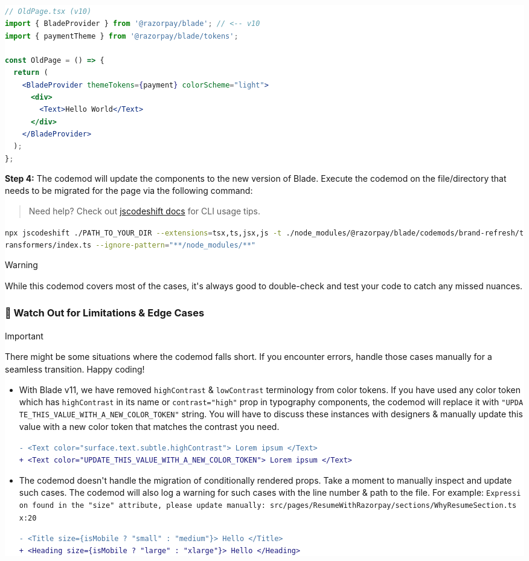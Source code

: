 ```jsx
// OldPage.tsx (v10)
import { BladeProvider } from '@razorpay/blade'; // <-- v10
import { paymentTheme } from '@razorpay/blade/tokens';

const OldPage = () => {
  return (
    <BladeProvider themeTokens={payment} colorScheme="light">
      <div>
        <Text>Hello World</Text>
      </div>
    </BladeProvider>
  );
};
```

**Step 4:** The codemod will update the components to the new version of Blade. Execute the codemod on the file/directory that needs to be migrated for the page via the following command:

> Need help? Check out [jscodeshift docs](https://github.com/facebook/jscodeshift) for CLI usage tips.

```sh
npx jscodeshift ./PATH_TO_YOUR_DIR --extensions=tsx,ts,jsx,js -t ./node_modules/@razorpay/blade/codemods/brand-refresh/transformers/index.ts --ignore-pattern="**/node_modules/**"
```

> [!WARNING]
>
> While this codemod covers most of the cases, it's always good to double-check and test your code to catch any missed nuances.

### 🚧 Watch Out for Limitations & Edge Cases

> [!IMPORTANT]
>
> There might be some situations where the codemod falls short. If you encounter errors, handle those cases manually for a seamless transition. Happy coding!

- With Blade v11, we have removed `highContrast` & `lowContrast` terminology from color tokens. If you have used any color token which has `highContrast` in its name or `contrast="high"` prop in typography components, the codemod will replace it with `"UPDATE_THIS_VALUE_WITH_A_NEW_COLOR_TOKEN"` string. You will have to discuss these instances with designers & manually update this value with a new color token that matches the contrast you need.

  ```diff
  - <Text color="surface.text.subtle.highContrast"> Lorem ipsum </Text>
  + <Text color="UPDATE_THIS_VALUE_WITH_A_NEW_COLOR_TOKEN"> Lorem ipsum </Text>
  ```

- The codemod doesn't handle the migration of conditionally rendered props. Take a moment to manually inspect and update such cases. The codemod will also log a warning for such cases with the line number & path to the file. For example: `Expression found in the "size" attribute, please update manually: src/pages/ResumeWithRazorpay/sections/WhyResumeSection.tsx:20`

  ```diff
  - <Title size={isMobile ? "small" : "medium"}> Hello </Title>
  + <Heading size={isMobile ? "large" : "xlarge"}> Hello </Heading>
  ```
